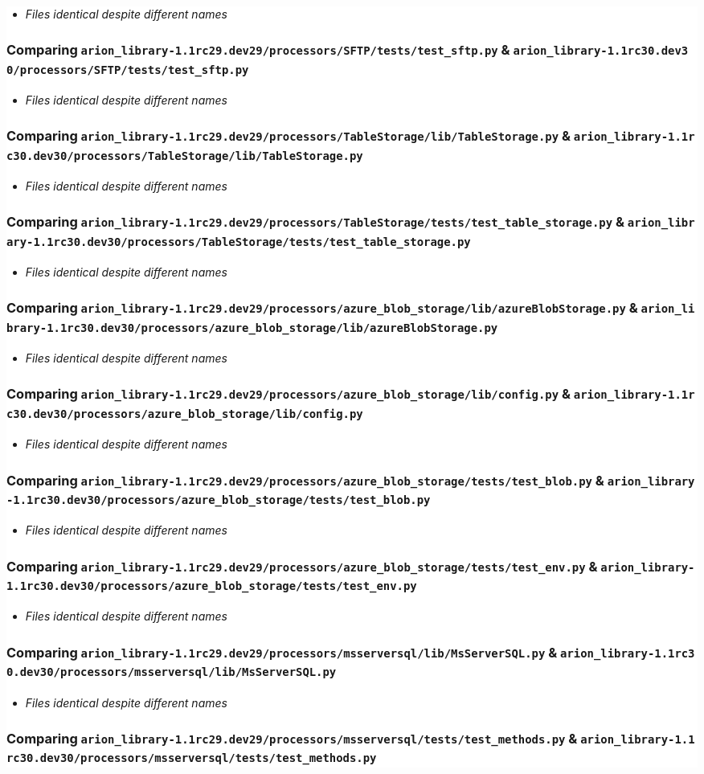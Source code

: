  * *Files identical despite different names*

### Comparing `arion_library-1.1rc29.dev29/processors/SFTP/tests/test_sftp.py` & `arion_library-1.1rc30.dev30/processors/SFTP/tests/test_sftp.py`

 * *Files identical despite different names*

### Comparing `arion_library-1.1rc29.dev29/processors/TableStorage/lib/TableStorage.py` & `arion_library-1.1rc30.dev30/processors/TableStorage/lib/TableStorage.py`

 * *Files identical despite different names*

### Comparing `arion_library-1.1rc29.dev29/processors/TableStorage/tests/test_table_storage.py` & `arion_library-1.1rc30.dev30/processors/TableStorage/tests/test_table_storage.py`

 * *Files identical despite different names*

### Comparing `arion_library-1.1rc29.dev29/processors/azure_blob_storage/lib/azureBlobStorage.py` & `arion_library-1.1rc30.dev30/processors/azure_blob_storage/lib/azureBlobStorage.py`

 * *Files identical despite different names*

### Comparing `arion_library-1.1rc29.dev29/processors/azure_blob_storage/lib/config.py` & `arion_library-1.1rc30.dev30/processors/azure_blob_storage/lib/config.py`

 * *Files identical despite different names*

### Comparing `arion_library-1.1rc29.dev29/processors/azure_blob_storage/tests/test_blob.py` & `arion_library-1.1rc30.dev30/processors/azure_blob_storage/tests/test_blob.py`

 * *Files identical despite different names*

### Comparing `arion_library-1.1rc29.dev29/processors/azure_blob_storage/tests/test_env.py` & `arion_library-1.1rc30.dev30/processors/azure_blob_storage/tests/test_env.py`

 * *Files identical despite different names*

### Comparing `arion_library-1.1rc29.dev29/processors/msserversql/lib/MsServerSQL.py` & `arion_library-1.1rc30.dev30/processors/msserversql/lib/MsServerSQL.py`

 * *Files identical despite different names*

### Comparing `arion_library-1.1rc29.dev29/processors/msserversql/tests/test_methods.py` & `arion_library-1.1rc30.dev30/processors/msserversql/tests/test_methods.py`
